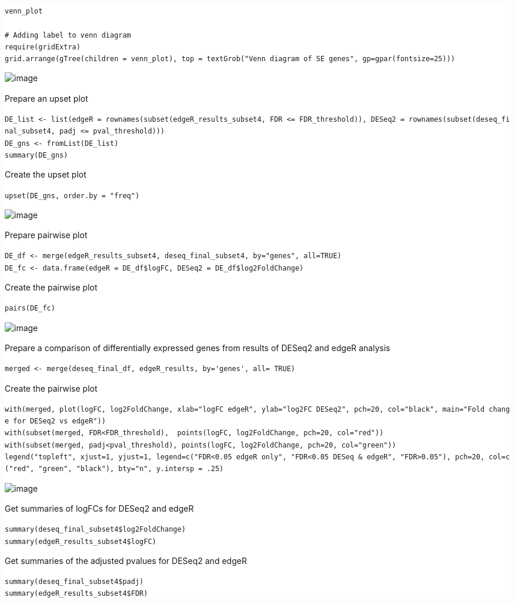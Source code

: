     venn_plot

    # Adding label to venn diagram
    require(gridExtra)
    grid.arrange(gTree(children = venn_plot), top = textGrob("Venn diagram of SE genes", gp=gpar(fontsize=25)))
    
  ![image](https://user-images.githubusercontent.com/77581788/116802316-ddc47200-aadf-11eb-91ae-f01219fd2e09.png)

Prepare an upset plot

    DE_list <- list(edgeR = rownames(subset(edgeR_results_subset4, FDR <= FDR_threshold)), DESeq2 = rownames(subset(deseq_final_subset4, padj <= pval_threshold)))
    DE_gns <- fromList(DE_list)
    summary(DE_gns)

Create the upset plot

    upset(DE_gns, order.by = "freq")

![image](https://user-images.githubusercontent.com/77581788/116802327-f2086f00-aadf-11eb-9cad-e65625014ef7.png)
   
Prepare pairwise plot

    DE_df <- merge(edgeR_results_subset4, deseq_final_subset4, by="genes", all=TRUE)
    DE_fc <- data.frame(edgeR = DE_df$logFC, DESeq2 = DE_df$log2FoldChange)

Create the pairwise plot

    pairs(DE_fc)

![image](https://user-images.githubusercontent.com/77581788/116802342-08aec600-aae0-11eb-98da-f3af4de03d94.png)

Prepare a comparison of differentially expressed genes from results of DESeq2 and
edgeR analysis

    merged <- merge(deseq_final_df, edgeR_results, by='genes', all= TRUE)

Create the pairwise plot

    with(merged, plot(logFC, log2FoldChange, xlab="logFC edgeR", ylab="log2FC DESeq2", pch=20, col="black", main="Fold change for DESeq2 vs edgeR"))
    with(subset(merged, FDR<FDR_threshold),  points(logFC, log2FoldChange, pch=20, col="red"))
    with(subset(merged, padj<pval_threshold), points(logFC, log2FoldChange, pch=20, col="green"))
    legend("topleft", xjust=1, yjust=1, legend=c("FDR<0.05 edgeR only", "FDR<0.05 DESeq & edgeR", "FDR>0.05"), pch=20, col=c("red", "green", "black"), bty="n", y.intersp = .25)

![image](https://user-images.githubusercontent.com/77581788/116802368-25e39480-aae0-11eb-9e96-b7912c57243c.png)

Get summaries of logFCs for DESeq2 and edgeR

    summary(deseq_final_subset4$log2FoldChange)
    summary(edgeR_results_subset4$logFC)

Get summaries of the adjusted pvalues for DESeq2 and edgeR

    summary(deseq_final_subset4$padj)
    summary(edgeR_results_subset4$FDR)
